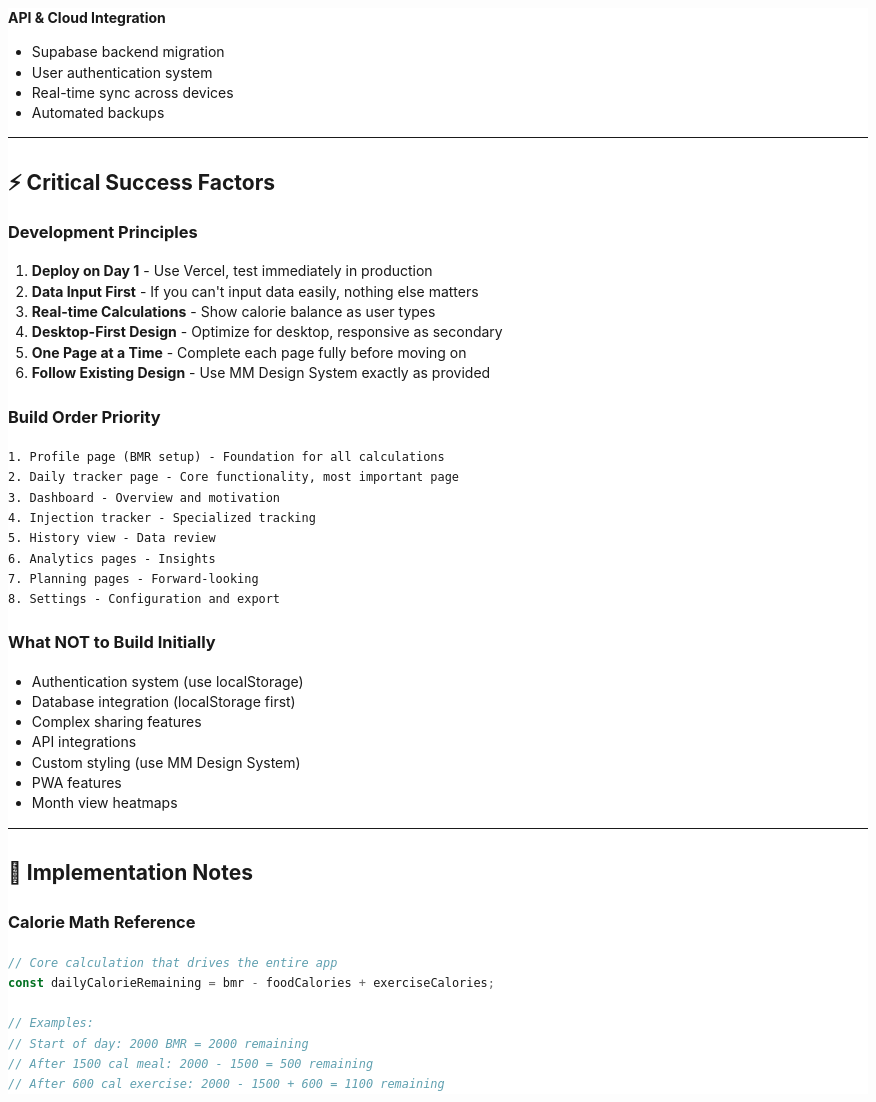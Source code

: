 **API & Cloud Integration**
- Supabase backend migration
- User authentication system
- Real-time sync across devices
- Automated backups

---

## ⚡ Critical Success Factors

### Development Principles
1. **Deploy on Day 1** - Use Vercel, test immediately in production
2. **Data Input First** - If you can't input data easily, nothing else matters
3. **Real-time Calculations** - Show calorie balance as user types
4. **Desktop-First Design** - Optimize for desktop, responsive as secondary
5. **One Page at a Time** - Complete each page fully before moving on
6. **Follow Existing Design** - Use MM Design System exactly as provided

### Build Order Priority
```
1. Profile page (BMR setup) - Foundation for all calculations
2. Daily tracker page - Core functionality, most important page
3. Dashboard - Overview and motivation
4. Injection tracker - Specialized tracking
5. History view - Data review
6. Analytics pages - Insights
7. Planning pages - Forward-looking
8. Settings - Configuration and export
```

### What NOT to Build Initially
- Authentication system (use localStorage)
- Database integration (localStorage first)
- Complex sharing features
- API integrations
- Custom styling (use MM Design System)
- PWA features
- Month view heatmaps

---

## 📐 Implementation Notes

### Calorie Math Reference
```typescript
// Core calculation that drives the entire app
const dailyCalorieRemaining = bmr - foodCalories + exerciseCalories;

// Examples:
// Start of day: 2000 BMR = 2000 remaining
// After 1500 cal meal: 2000 - 1500 = 500 remaining
// After 600 cal exercise: 2000 - 1500 + 600 = 1100 remaining
```

